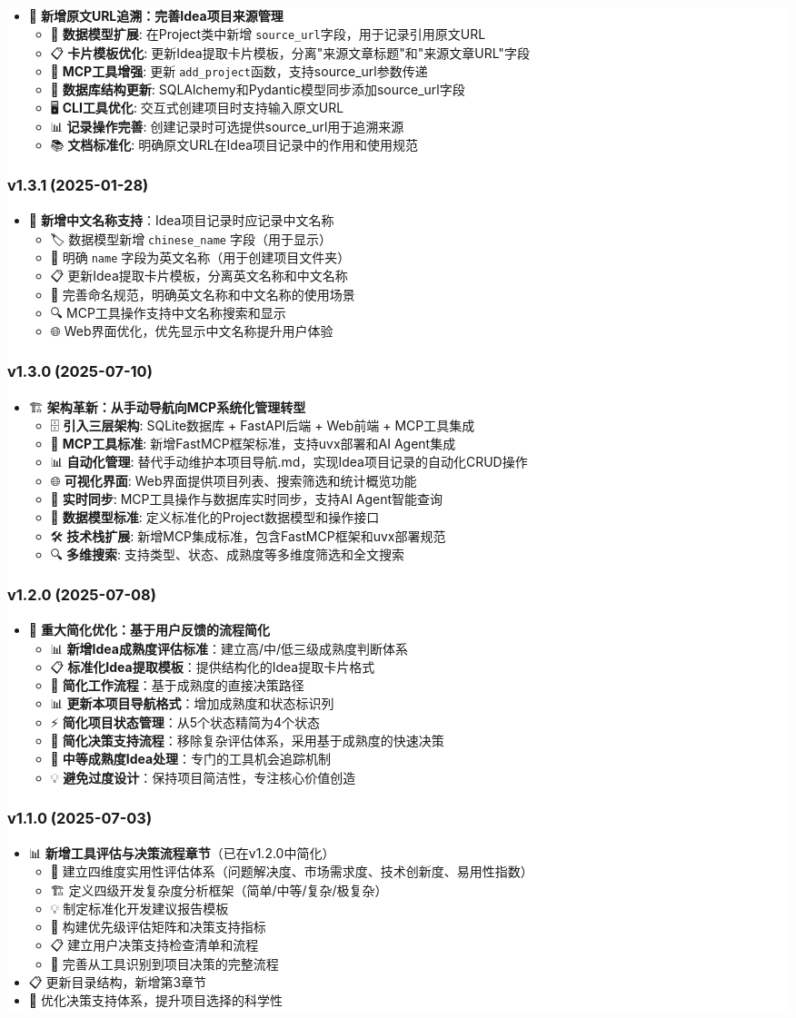 - 🔗 **新增原文URL追溯：完善Idea项目来源管理**
  - 📝 **数据模型扩展**: 在Project类中新增 `source_url`字段，用于记录引用原文URL
  - 📋 **卡片模板优化**: 更新Idea提取卡片模板，分离"来源文章标题"和"来源文章URL"字段
  - 🔧 **MCP工具增强**: 更新 `add_project`函数，支持source_url参数传递
  - 💾 **数据库结构更新**: SQLAlchemy和Pydantic模型同步添加source_url字段
  - 🖥️ **CLI工具优化**: 交互式创建项目时支持输入原文URL
  - 📊 **记录操作完善**: 创建记录时可选提供source_url用于追溯来源
  - 📚 **文档标准化**: 明确原文URL在Idea项目记录中的作用和使用规范

### v1.3.1 (2025-01-28)

- 📝 **新增中文名称支持**：Idea项目记录时应记录中文名称
  - 🏷️ 数据模型新增 `chinese_name` 字段（用于显示）
  - 📁 明确 `name` 字段为英文名称（用于创建项目文件夹）
  - 📋 更新Idea提取卡片模板，分离英文名称和中文名称
  - 🎯 完善命名规范，明确英文名称和中文名称的使用场景
  - 🔍 MCP工具操作支持中文名称搜索和显示
  - 🌐 Web界面优化，优先显示中文名称提升用户体验

### v1.3.0 (2025-07-10)

- 🏗️ **架构革新：从手动导航向MCP系统化管理转型**
  - 🗄️ **引入三层架构**: SQLite数据库 + FastAPI后端 + Web前端 + MCP工具集成
  - 🤖 **MCP工具标准**: 新增FastMCP框架标准，支持uvx部署和AI Agent集成
  - 📊 **自动化管理**: 替代手动维护本项目导航.md，实现Idea项目记录的自动化CRUD操作
  - 🌐 **可视化界面**: Web界面提供项目列表、搜索筛选和统计概览功能
  - 🔄 **实时同步**: MCP工具操作与数据库实时同步，支持AI Agent智能查询
  - 📝 **数据模型标准**: 定义标准化的Project数据模型和操作接口
  - 🛠️ **技术栈扩展**: 新增MCP集成标准，包含FastMCP框架和uvx部署规范
  - 🔍 **多维搜索**: 支持类型、状态、成熟度等多维度筛选和全文搜索

### v1.2.0 (2025-07-08)

- 🎯 **重大简化优化：基于用户反馈的流程简化**
  - 📊 **新增Idea成熟度评估标准**：建立高/中/低三级成熟度判断体系
  - 📋 **标准化Idea提取模板**：提供结构化的Idea提取卡片格式
  - 🔄 **简化工作流程**：基于成熟度的直接决策路径
  - 📊 **更新本项目导航格式**：增加成熟度和状态标识列
  - ⚡ **简化项目状态管理**：从5个状态精简为4个状态
  - 🎯 **简化决策支持流程**：移除复杂评估体系，采用基于成熟度的快速决策
  - 🔧 **中等成熟度Idea处理**：专门的工具机会追踪机制
  - 💡 **避免过度设计**：保持项目简洁性，专注核心价值创造

### v1.1.0 (2025-07-03)

- 📊 **新增工具评估与决策流程章节**（已在v1.2.0中简化）
  - 🎯 建立四维度实用性评估体系（问题解决度、市场需求度、技术创新度、易用性指数）
  - 🏗️ 定义四级开发复杂度分析框架（简单/中等/复杂/极复杂）
  - 💡 制定标准化开发建议报告模板
  - 🎯 构建优先级评估矩阵和决策支持指标
  - 📋 建立用户决策支持检查清单和流程
  - 🔄 完善从工具识别到项目决策的完整流程
- 📋 更新目录结构，新增第3章节
- 🎯 优化决策支持体系，提升项目选择的科学性
